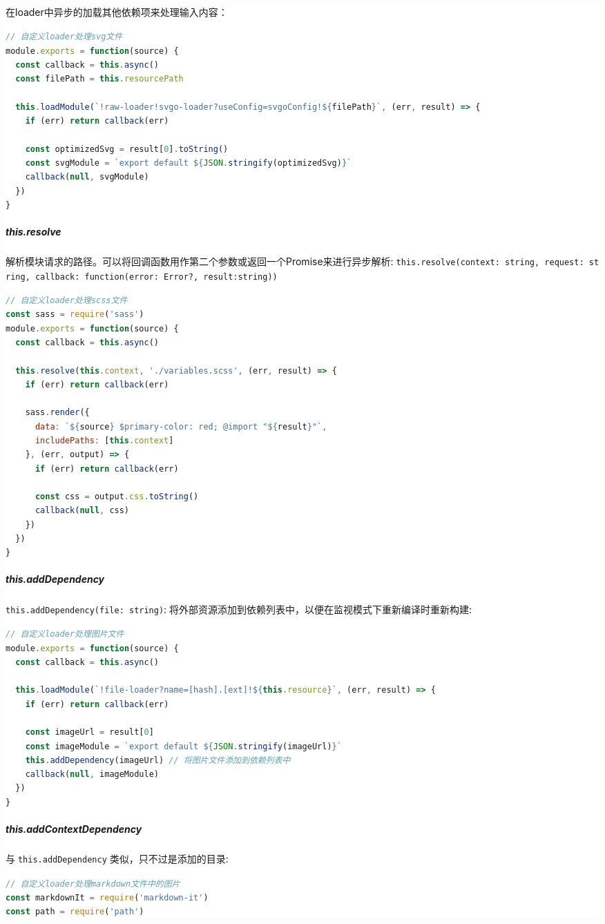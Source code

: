 在loader中异步的加载其他依赖项来处理输入内容：
```js
// 自定义loader处理svg文件
module.exports = function(source) {
  const callback = this.async()
  const filePath = this.resourcePath

  this.loadModule(`!raw-loader!svgo-loader?useConfig=svgoConfig!${filePath}`, (err, result) => {
    if (err) return callback(err)

    const optimizedSvg = result[0].toString()
    const svgModule = `export default ${JSON.stringify(optimizedSvg)}`
    callback(null, svgModule)
  })
}
```
##### this.resolve
解析模块请求的路径。可以将回调函数用作第二个参数或返回一个Promise来进行异步解析: `this.resolve(context: string, request: string, callback: function(error: Error?, result:string))`
```js
// 自定义loader处理scss文件
const sass = require('sass')
module.exports = function(source) {
  const callback = this.async()

  this.resolve(this.context, './variables.scss', (err, result) => {
    if (err) return callback(err)

    sass.render({
      data: `${source} $primary-color: red; @import "${result}"`,
      includePaths: [this.context]
    }, (err, output) => {
      if (err) return callback(err)

      const css = output.css.toString()
      callback(null, css)
    })
  })
}
```
##### this.addDependency
`this.addDependency(file: string)`: 将外部资源添加到依赖列表中，以便在监视模式下重新编译时重新构建:
```js
// 自定义loader处理图片文件
module.exports = function(source) {
  const callback = this.async()

  this.loadModule(`!file-loader?name=[hash].[ext]!${this.resource}`, (err, result) => {
    if (err) return callback(err)

    const imageUrl = result[0]
    const imageModule = `export default ${JSON.stringify(imageUrl)}`
    this.addDependency(imageUrl) // 将图片文件添加到依赖列表中
    callback(null, imageModule)
  })
}
```
##### this.addContextDependency
与 `this.addDependency` 类似，只不过是添加的目录:
```js
// 自定义loader处理markdown文件中的图片
const markdownIt = require('markdown-it')
const path = require('path')

```